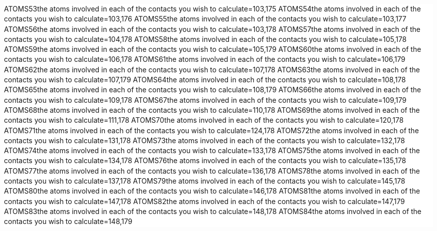 <span class="plumedtooltip">ATOMS53<span class="right">the atoms involved in each of the contacts you wish to calculate<i></i></span></span>=103,175
<span class="plumedtooltip">ATOMS54<span class="right">the atoms involved in each of the contacts you wish to calculate<i></i></span></span>=103,176
<span class="plumedtooltip">ATOMS55<span class="right">the atoms involved in each of the contacts you wish to calculate<i></i></span></span>=103,177
<span class="plumedtooltip">ATOMS56<span class="right">the atoms involved in each of the contacts you wish to calculate<i></i></span></span>=103,178
<span class="plumedtooltip">ATOMS57<span class="right">the atoms involved in each of the contacts you wish to calculate<i></i></span></span>=104,178
<span class="plumedtooltip">ATOMS58<span class="right">the atoms involved in each of the contacts you wish to calculate<i></i></span></span>=105,178
<span class="plumedtooltip">ATOMS59<span class="right">the atoms involved in each of the contacts you wish to calculate<i></i></span></span>=105,179
<span class="plumedtooltip">ATOMS60<span class="right">the atoms involved in each of the contacts you wish to calculate<i></i></span></span>=106,178
<span class="plumedtooltip">ATOMS61<span class="right">the atoms involved in each of the contacts you wish to calculate<i></i></span></span>=106,179
<span class="plumedtooltip">ATOMS62<span class="right">the atoms involved in each of the contacts you wish to calculate<i></i></span></span>=107,178
<span class="plumedtooltip">ATOMS63<span class="right">the atoms involved in each of the contacts you wish to calculate<i></i></span></span>=107,179
<span class="plumedtooltip">ATOMS64<span class="right">the atoms involved in each of the contacts you wish to calculate<i></i></span></span>=108,178
<span class="plumedtooltip">ATOMS65<span class="right">the atoms involved in each of the contacts you wish to calculate<i></i></span></span>=108,179
<span class="plumedtooltip">ATOMS66<span class="right">the atoms involved in each of the contacts you wish to calculate<i></i></span></span>=109,178
<span class="plumedtooltip">ATOMS67<span class="right">the atoms involved in each of the contacts you wish to calculate<i></i></span></span>=109,179
<span class="plumedtooltip">ATOMS68<span class="right">the atoms involved in each of the contacts you wish to calculate<i></i></span></span>=110,178
<span class="plumedtooltip">ATOMS69<span class="right">the atoms involved in each of the contacts you wish to calculate<i></i></span></span>=111,178
<span class="plumedtooltip">ATOMS70<span class="right">the atoms involved in each of the contacts you wish to calculate<i></i></span></span>=120,178
<span class="plumedtooltip">ATOMS71<span class="right">the atoms involved in each of the contacts you wish to calculate<i></i></span></span>=124,178
<span class="plumedtooltip">ATOMS72<span class="right">the atoms involved in each of the contacts you wish to calculate<i></i></span></span>=131,178
<span class="plumedtooltip">ATOMS73<span class="right">the atoms involved in each of the contacts you wish to calculate<i></i></span></span>=132,178
<span class="plumedtooltip">ATOMS74<span class="right">the atoms involved in each of the contacts you wish to calculate<i></i></span></span>=133,178
<span class="plumedtooltip">ATOMS75<span class="right">the atoms involved in each of the contacts you wish to calculate<i></i></span></span>=134,178
<span class="plumedtooltip">ATOMS76<span class="right">the atoms involved in each of the contacts you wish to calculate<i></i></span></span>=135,178
<span class="plumedtooltip">ATOMS77<span class="right">the atoms involved in each of the contacts you wish to calculate<i></i></span></span>=136,178
<span class="plumedtooltip">ATOMS78<span class="right">the atoms involved in each of the contacts you wish to calculate<i></i></span></span>=137,178
<span class="plumedtooltip">ATOMS79<span class="right">the atoms involved in each of the contacts you wish to calculate<i></i></span></span>=145,178
<span class="plumedtooltip">ATOMS80<span class="right">the atoms involved in each of the contacts you wish to calculate<i></i></span></span>=146,178
<span class="plumedtooltip">ATOMS81<span class="right">the atoms involved in each of the contacts you wish to calculate<i></i></span></span>=147,178
<span class="plumedtooltip">ATOMS82<span class="right">the atoms involved in each of the contacts you wish to calculate<i></i></span></span>=147,179
<span class="plumedtooltip">ATOMS83<span class="right">the atoms involved in each of the contacts you wish to calculate<i></i></span></span>=148,178
<span class="plumedtooltip">ATOMS84<span class="right">the atoms involved in each of the contacts you wish to calculate<i></i></span></span>=148,179